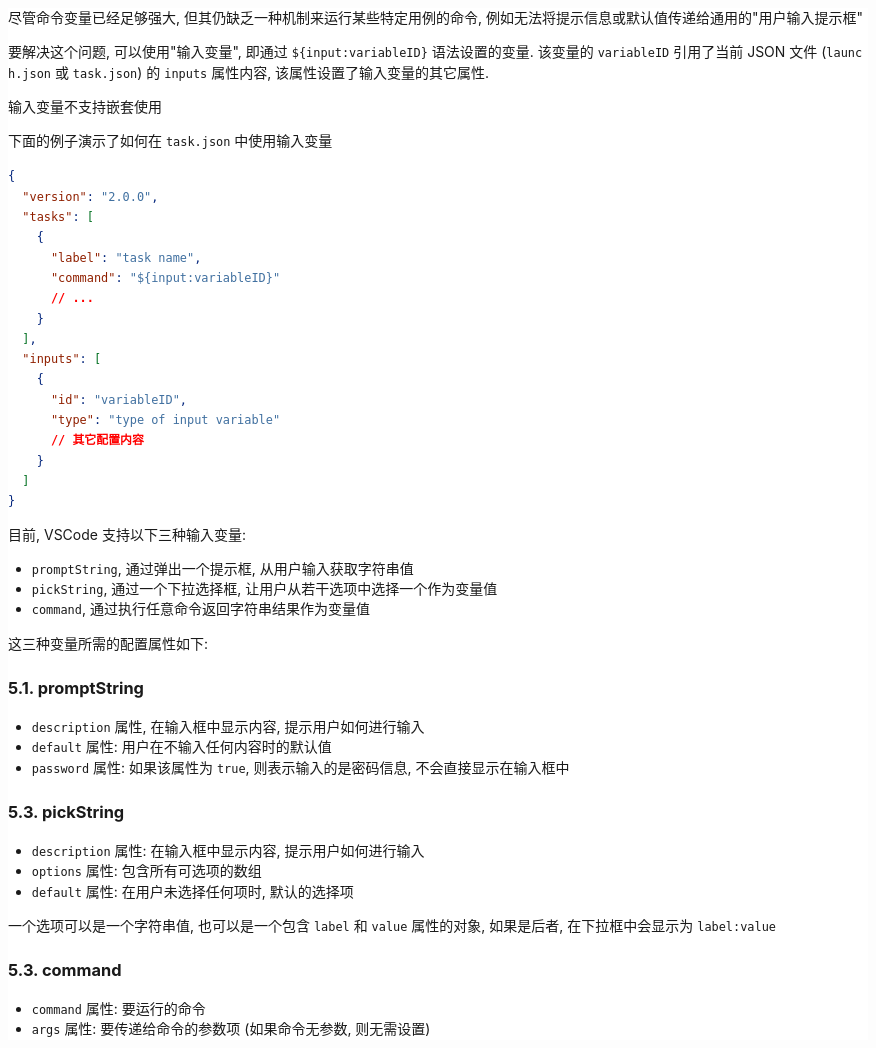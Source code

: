 尽管命令变量已经足够强大, 但其仍缺乏一种机制来运行某些特定用例的命令, 例如无法将提示信息或默认值传递给通用的"用户输入提示框"

要解决这个问题, 可以使用"输入变量", 即通过 `${input:variableID}` 语法设置的变量. 该变量的 `variableID` 引用了当前 JSON 文件 (`launch.json` 或 `task.json`) 的 `inputs` 属性内容, 该属性设置了输入变量的其它属性.

输入变量不支持嵌套使用

下面的例子演示了如何在 `task.json` 中使用输入变量

```json
{
  "version": "2.0.0",
  "tasks": [
    {
      "label": "task name",
      "command": "${input:variableID}"
      // ...
    }
  ],
  "inputs": [
    {
      "id": "variableID",
      "type": "type of input variable"
      // 其它配置内容
    }
  ]
}
```

目前, VSCode 支持以下三种输入变量:

- `promptString`, 通过弹出一个提示框, 从用户输入获取字符串值
- `pickString`, 通过一个下拉选择框, 让用户从若干选项中选择一个作为变量值
- `command`, 通过执行任意命令返回字符串结果作为变量值

这三种变量所需的配置属性如下:

### 5.1. promptString

- `description` 属性, 在输入框中显示内容, 提示用户如何进行输入
- `default` 属性: 用户在不输入任何内容时的默认值
- `password` 属性: 如果该属性为 `true`, 则表示输入的是密码信息, 不会直接显示在输入框中

### 5.3. pickString

- `description` 属性: 在输入框中显示内容, 提示用户如何进行输入
- `options` 属性: 包含所有可选项的数组
- `default` 属性: 在用户未选择任何项时, 默认的选择项

一个选项可以是一个字符串值, 也可以是一个包含 `label` 和 `value` 属性的对象, 如果是后者, 在下拉框中会显示为 `label:value`

### 5.3. command

- `command` 属性: 要运行的命令
- `args` 属性: 要传递给命令的参数项 (如果命令无参数, 则无需设置)
